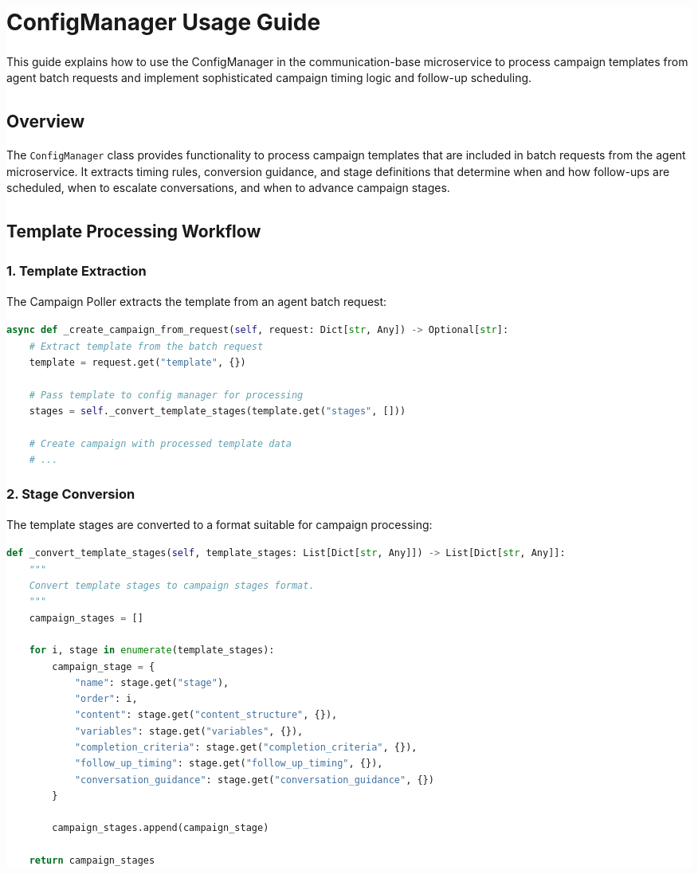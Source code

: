 # ConfigManager Usage Guide

This guide explains how to use the ConfigManager in the communication-base microservice to process campaign templates from agent batch requests and implement sophisticated campaign timing logic and follow-up scheduling.

## Overview

The `ConfigManager` class provides functionality to process campaign templates that are included in batch requests from the agent microservice. It extracts timing rules, conversion guidance, and stage definitions that determine when and how follow-ups are scheduled, when to escalate conversations, and when to advance campaign stages.

## Template Processing Workflow

### 1. Template Extraction

The Campaign Poller extracts the template from an agent batch request:

```python
async def _create_campaign_from_request(self, request: Dict[str, Any]) -> Optional[str]:
    # Extract template from the batch request
    template = request.get("template", {})
    
    # Pass template to config manager for processing
    stages = self._convert_template_stages(template.get("stages", []))
    
    # Create campaign with processed template data
    # ...
```

### 2. Stage Conversion

The template stages are converted to a format suitable for campaign processing:

```python
def _convert_template_stages(self, template_stages: List[Dict[str, Any]]) -> List[Dict[str, Any]]:
    """
    Convert template stages to campaign stages format.
    """
    campaign_stages = []
    
    for i, stage in enumerate(template_stages):
        campaign_stage = {
            "name": stage.get("stage"),
            "order": i,
            "content": stage.get("content_structure", {}),
            "variables": stage.get("variables", {}),
            "completion_criteria": stage.get("completion_criteria", {}),
            "follow_up_timing": stage.get("follow_up_timing", {}),
            "conversation_guidance": stage.get("conversation_guidance", {})
        }
        
        campaign_stages.append(campaign_stage)
    
    return campaign_stages
```
